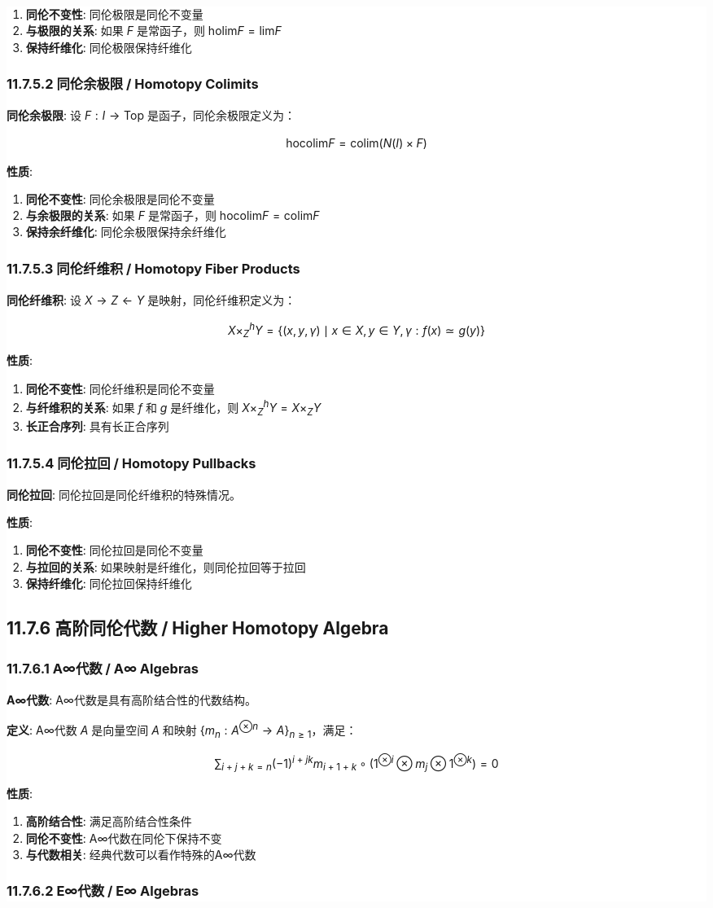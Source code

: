 1. **同伦不变性**: 同伦极限是同伦不变量
2. **与极限的关系**: 如果 $F$ 是常函子，则 $\text{holim} F = \text{lim} F$
3. **保持纤维化**: 同伦极限保持纤维化

### 11.7.5.2 同伦余极限 / Homotopy Colimits

**同伦余极限**: 设 $F: I \to \text{Top}$ 是函子，同伦余极限定义为：

$$\text{hocolim} F = \text{colim}(N(I) \times F)$$

**性质**:

1. **同伦不变性**: 同伦余极限是同伦不变量
2. **与余极限的关系**: 如果 $F$ 是常函子，则 $\text{hocolim} F = \text{colim} F$
3. **保持余纤维化**: 同伦余极限保持余纤维化

### 11.7.5.3 同伦纤维积 / Homotopy Fiber Products

**同伦纤维积**: 设 $X \to Z \leftarrow Y$ 是映射，同伦纤维积定义为：

$$X \times_Z^h Y = \{(x, y, \gamma) \mid x \in X, y \in Y, \gamma: f(x) \simeq g(y)\}$$

**性质**:

1. **同伦不变性**: 同伦纤维积是同伦不变量
2. **与纤维积的关系**: 如果 $f$ 和 $g$ 是纤维化，则 $X \times_Z^h Y = X \times_Z Y$
3. **长正合序列**: 具有长正合序列

### 11.7.5.4 同伦拉回 / Homotopy Pullbacks

**同伦拉回**: 同伦拉回是同伦纤维积的特殊情况。

**性质**:

1. **同伦不变性**: 同伦拉回是同伦不变量
2. **与拉回的关系**: 如果映射是纤维化，则同伦拉回等于拉回
3. **保持纤维化**: 同伦拉回保持纤维化

## 11.7.6 高阶同伦代数 / Higher Homotopy Algebra

### 11.7.6.1 A∞代数 / A∞ Algebras

**A∞代数**: A∞代数是具有高阶结合性的代数结构。

**定义**: A∞代数 $A$ 是向量空间 $A$ 和映射 $\{m_n: A^{\otimes n} \to A\}_{n \geq 1}$，满足：

$$\sum_{i+j+k=n} (-1)^{i+jk} m_{i+1+k} \circ (1^{\otimes i} \otimes m_j \otimes 1^{\otimes k}) = 0$$

**性质**:

1. **高阶结合性**: 满足高阶结合性条件
2. **同伦不变性**: A∞代数在同伦下保持不变
3. **与代数相关**: 经典代数可以看作特殊的A∞代数

### 11.7.6.2 E∞代数 / E∞ Algebras
